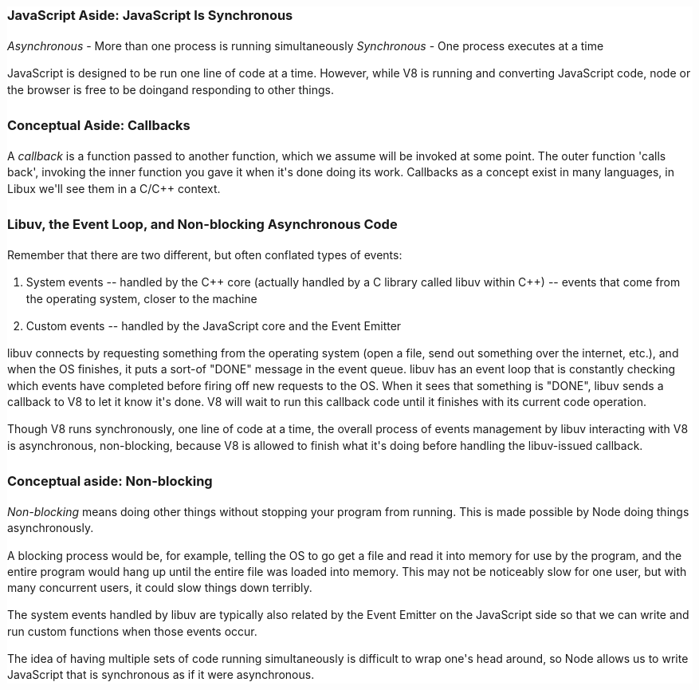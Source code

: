 ### JavaScript Aside: JavaScript Is Synchronous

*Asynchronous* - More than one process is running simultaneously
*Synchronous* - One process executes at a time

JavaScript is designed to be run one line of code at a time.
However, while V8 is running and converting JavaScript code, node or the browser is free to be doingand responding to other things.

### Conceptual Aside: Callbacks

A *callback* is a function passed to another function, which we assume will be invoked at some point.
The outer function 'calls back', invoking the inner function you gave it when it's done doing its work.
Callbacks as a concept exist in many languages, in Libux we'll see them in a C/C++ context.

### Libuv, the Event Loop, and Non-blocking Asynchronous Code

Remember that there are two different, but often conflated types of events:

  1) System events -- handled by the C++ core (actually handled by a C library called libuv within C++) -- events that come from the operating system, closer to the machine

  2) Custom events -- handled by the JavaScript core and the Event Emitter

libuv connects by requesting something from the operating system (open a file, send out something over the internet, etc.), and when the OS finishes, it puts a sort-of "DONE" message in the event queue.
libuv has an event loop that is constantly checking which events have completed before firing off new requests to the OS.
When it sees that something is "DONE", libuv sends a callback to V8 to let it know it's done.
V8 will wait to run this callback code until it finishes with its current code operation.

Though V8 runs synchronously, one line of code at a time, the overall process of events management by libuv interacting with V8 is asynchronous, non-blocking, because
V8 is allowed to finish what it's doing before handling the libuv-issued callback.

### Conceptual aside: Non-blocking
*Non-blocking* means doing other things without stopping your program from running.
This is made possible by Node doing things asynchronously.

A blocking process would be, for example, telling the OS to go get a file and read it into memory for use by the program, and the entire program would hang up until the entire file was loaded into memory.
This may not be noticeably slow for one user, but with many concurrent users, it could slow things down terribly.

The system events handled by libuv are typically also related by the Event Emitter on the JavaScript side so that we can write and run custom functions when those events occur.

The idea of having multiple sets of code running simultaneously is difficult to wrap one's head around, so Node allows us to write JavaScript that is synchronous as if it were asynchronous.
